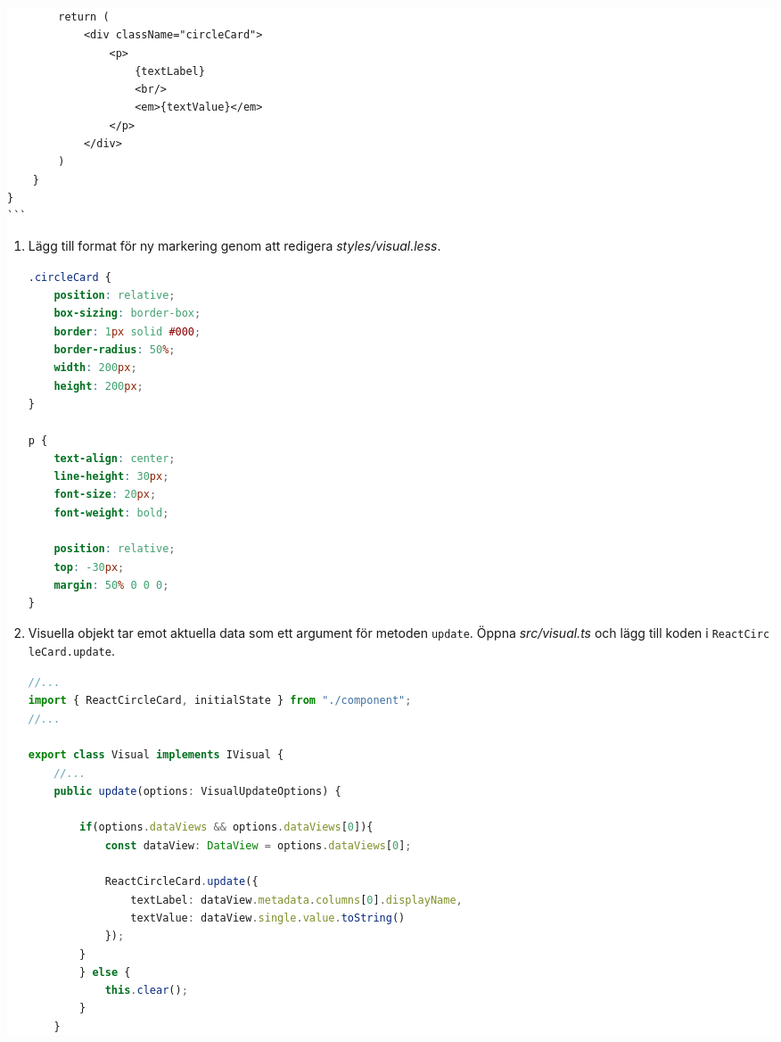             return (
                <div className="circleCard">
                    <p>
                        {textLabel}
                        <br/>
                        <em>{textValue}</em>
                    </p>
                </div>
            )
        }
    }
    ```

1. Lägg till format för ny markering genom att redigera *styles/visual.less*.

    ```css
    .circleCard {
        position: relative;
        box-sizing: border-box;
        border: 1px solid #000;
        border-radius: 50%;
        width: 200px;
        height: 200px;
    }

    p {
        text-align: center;
        line-height: 30px;
        font-size: 20px;
        font-weight: bold;

        position: relative;
        top: -30px;
        margin: 50% 0 0 0;
    }
    ```

1. Visuella objekt tar emot aktuella data som ett argument för metoden `update`. Öppna *src/visual.ts* och lägg till koden i `ReactCircleCard.update`.

    ```typescript
    //...
    import { ReactCircleCard, initialState } from "./component";
    //...

    export class Visual implements IVisual {
        //...
        public update(options: VisualUpdateOptions) {

            if(options.dataViews && options.dataViews[0]){
                const dataView: DataView = options.dataViews[0];

                ReactCircleCard.update({
                    textLabel: dataView.metadata.columns[0].displayName,
                    textValue: dataView.single.value.toString()
                });
            }
            } else {
                this.clear();
            }
        }
